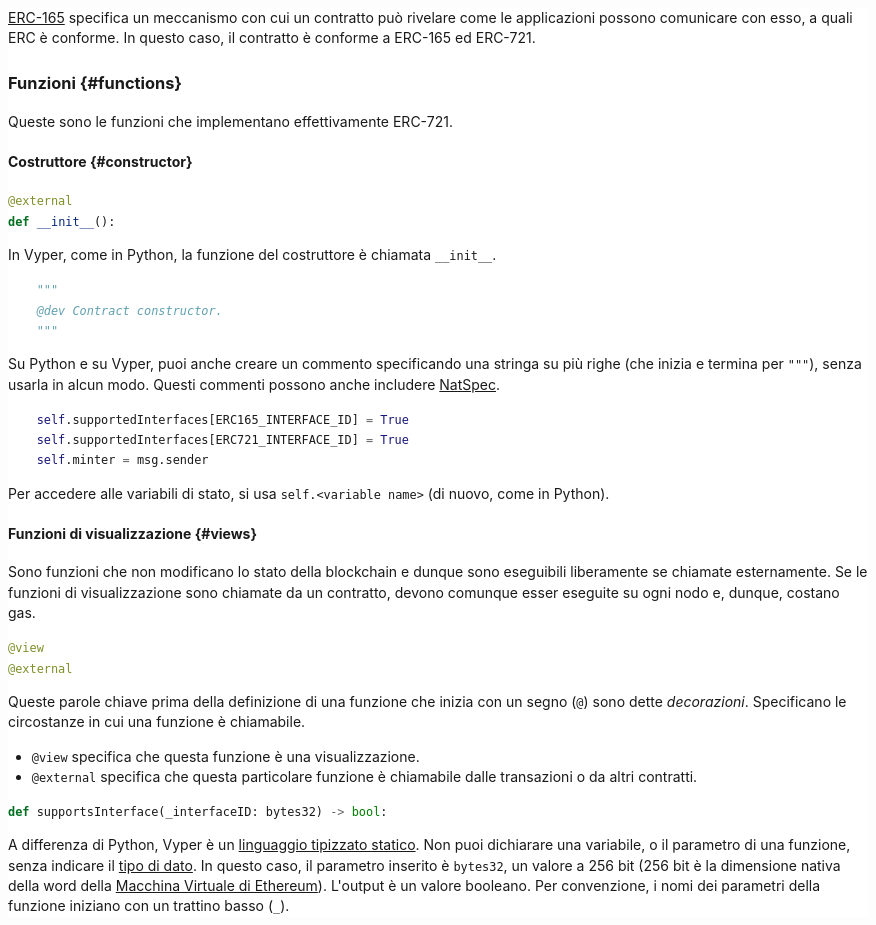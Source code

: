 [ERC-165](https://eips.ethereum.org/EIPS/eip-165) specifica un meccanismo con cui un contratto può rivelare come le applicazioni possono comunicare con esso, a quali ERC è conforme. In questo caso, il contratto è conforme a ERC-165 ed ERC-721.

### Funzioni \{#functions}

Queste sono le funzioni che implementano effettivamente ERC-721.

#### Costruttore \{#constructor}

```python
@external
def __init__():
```

In Vyper, come in Python, la funzione del costruttore è chiamata `__init__`.

```python
    """
    @dev Contract constructor.
    """
```

Su Python e su Vyper, puoi anche creare un commento specificando una stringa su più righe (che inizia e termina per `"""`), senza usarla in alcun modo. Questi commenti possono anche includere [NatSpec](https://vyper.readthedocs.io/en/latest/natspec.html).

```python
    self.supportedInterfaces[ERC165_INTERFACE_ID] = True
    self.supportedInterfaces[ERC721_INTERFACE_ID] = True
    self.minter = msg.sender
```

Per accedere alle variabili di stato, si usa `self.<variable name>` (di nuovo, come in Python).

#### Funzioni di visualizzazione \{#views}

Sono funzioni che non modificano lo stato della blockchain e dunque sono eseguibili liberamente se chiamate esternamente. Se le funzioni di visualizzazione sono chiamate da un contratto, devono comunque esser eseguite su ogni nodo e, dunque, costano gas.

```python
@view
@external
```

Queste parole chiave prima della definizione di una funzione che inizia con un segno (`@`) sono dette _decorazioni_. Specificano le circostanze in cui una funzione è chiamabile.

- `@view` specifica che questa funzione è una visualizzazione.
- `@external` specifica che questa particolare funzione è chiamabile dalle transazioni o da altri contratti.

```python
def supportsInterface(_interfaceID: bytes32) -> bool:
```

A differenza di Python, Vyper è un [linguaggio tipizzato statico](https://wikipedia.org/wiki/Type_system#Static_type_checking). Non puoi dichiarare una variabile, o il parametro di una funzione, senza indicare il [tipo di dato](https://vyper.readthedocs.io/en/latest/types.html). In questo caso, il parametro inserito è `bytes32`, un valore a 256 bit (256 bit è la dimensione nativa della word della [Macchina Virtuale di Ethereum](/developers/docs/evm/)). L'output è un valore booleano. Per convenzione, i nomi dei parametri della funzione iniziano con un trattino basso (`_`).
